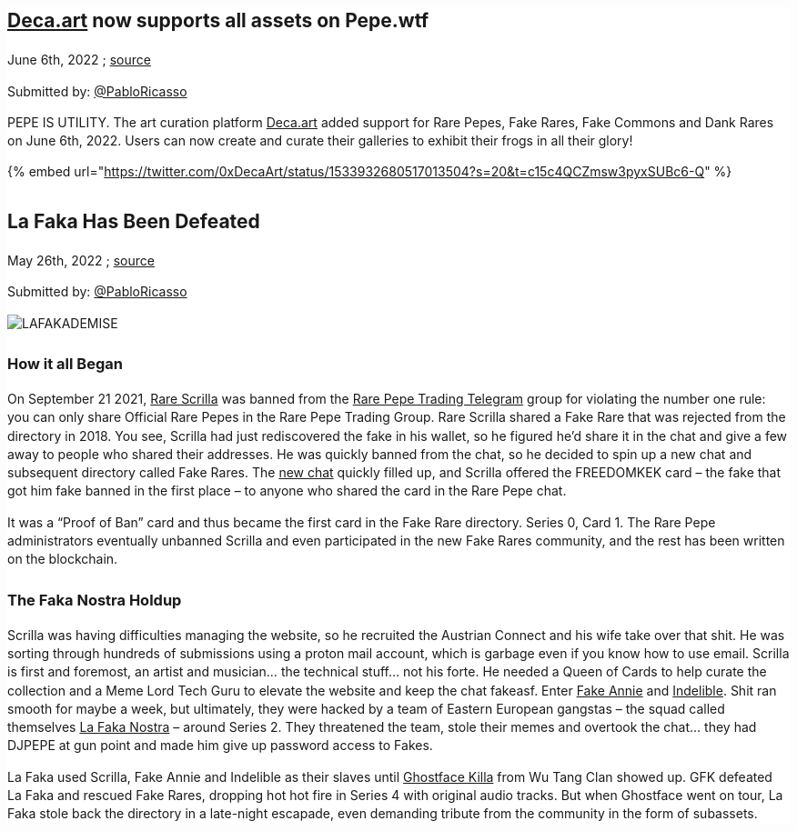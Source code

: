 
## [Deca.art](https://deca.art/) now supports all assets on Pepe.wtf

June 6th, 2022 ; [source](https://twitter.com/0xDecaArt/status/1533932680517013504?s=20\&t=c15c4QCZmsw3pyxSUBc6-Q)

Submitted by: [@PabloRicasso](https://twitter.com/PabloRicasso)

PEPE IS UTILITY. The art curation platform [Deca.art](https://deca.art/) added support for Rare Pepes, Fake Rares, Fake Commons and Dank Rares on June 6th, 2022. Users can now create and curate their galleries to exhibit their frogs in all their glory!

{% embed url="https://twitter.com/0xDecaArt/status/1533932680517013504?s=20&t=c15c4QCZmsw3pyxSUBc6-Q" %}

## La Faka Has Been Defeated

May 26th, 2022 ; [source](https://fakeraredirectory.com/la-faka-has-been-defeated/)

Submitted by: [@PabloRicasso](https://twitter.com/PabloRicasso)

![LAFAKADEMISE](<../.gitbook/assets/LAFAKADEMISE (1).jpeg>)

### How it all Began

On September 21 2021, [Rare Scrilla](https://pepe.wtf/artists/Rare-Scrilla) was banned from the [Rare Pepe Trading Telegram](https://t.me/joinchat/QJdrG2ehHAfk5lKw) group for violating the number one rule: you can only share Official Rare Pepes in the Rare Pepe Trading Group. Rare Scrilla shared a Fake Rare that was rejected from the directory in 2018. You see, Scrilla had just rediscovered the fake in his wallet, so he figured he’d share it in the chat and give a few away to people who shared their addresses. He was quickly banned from the chat, so he decided to spin up a new chat and subsequent directory called Fake Rares. The [new chat](https://t.me/OFFICIALFAKERARES) quickly filled up, and Scrilla offered the FREEDOMKEK card – the fake that got him fake banned in the first place – to anyone who shared the card in the Rare Pepe chat.

It was a “Proof of Ban” card and thus became the first card in the Fake Rare directory. Series 0, Card 1. The Rare Pepe administrators eventually unbanned Scrilla and even participated in the new Fake Rares community, and the rest has been written on the blockchain.

### The Faka Nostra Holdup

Scrilla was having difficulties managing the website, so he recruited the Austrian Connect and his wife take over that shit. He was sorting through hundreds of submissions using a proton mail account, which is garbage even if you know how to use email. Scrilla is first and foremost, an artist and musician… the technical stuff… not his forte. He needed a Queen of Cards to help curate the collection and a Meme Lord Tech Guru to elevate the website and keep the chat fakeasf. Enter [Fake Annie](https://pepe.wtf/artists/Fake-Annie) and [Indelible](https://pepe.wtf/artists/Indelible). Shit ran smooth for maybe a week, but ultimately, they were hacked by a team of Eastern European gangstas – the squad called themselves [La Faka Nostra](https://twitter.com/LaFakaNostra) – around Series 2. They threatened the team, stole their memes and overtook the chat… they had DJPEPE at gun point and made him give up password access to Fakes.

La Faka used Scrilla, Fake Annie and Indelible as their slaves until [Ghostface Killa](https://twitter.com/GhostfaceKillah) from Wu Tang Clan showed up. GFK defeated La Faka and rescued Fake Rares, dropping hot hot fire in Series 4 with original audio tracks. But when Ghostface went on tour, La Faka stole back the directory in a late-night escapade, even demanding tribute from the community in the form of subassets.

